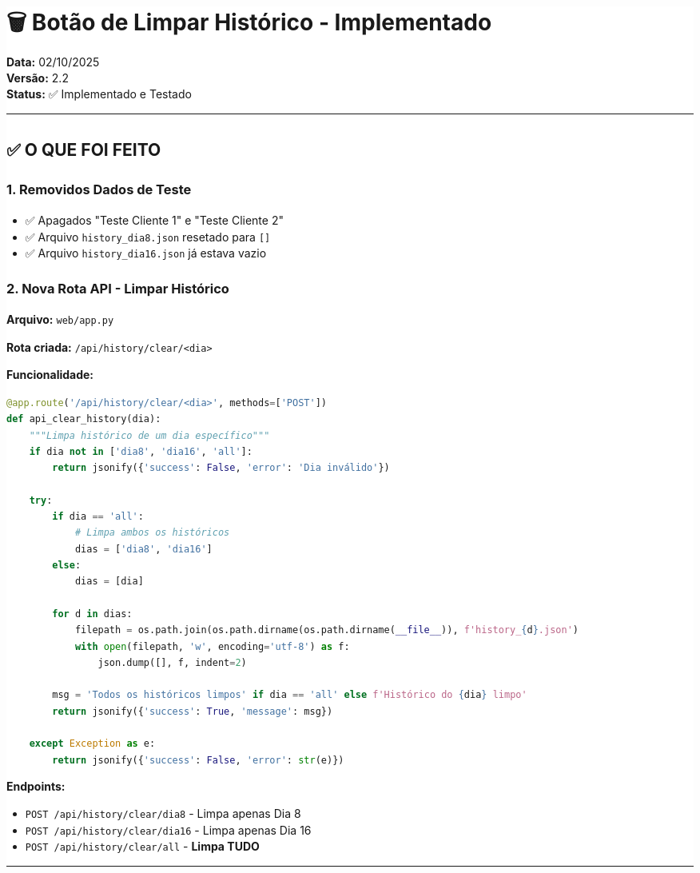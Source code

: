 # 🗑️ Botão de Limpar Histórico - Implementado

**Data:** 02/10/2025  
**Versão:** 2.2  
**Status:** ✅ Implementado e Testado

---

## ✅ O QUE FOI FEITO

### 1. **Removidos Dados de Teste**
- ✅ Apagados "Teste Cliente 1" e "Teste Cliente 2"
- ✅ Arquivo `history_dia8.json` resetado para `[]`
- ✅ Arquivo `history_dia16.json` já estava vazio

### 2. **Nova Rota API - Limpar Histórico**

**Arquivo:** `web/app.py`

**Rota criada:** `/api/history/clear/<dia>`

**Funcionalidade:**
```python
@app.route('/api/history/clear/<dia>', methods=['POST'])
def api_clear_history(dia):
    """Limpa histórico de um dia específico"""
    if dia not in ['dia8', 'dia16', 'all']:
        return jsonify({'success': False, 'error': 'Dia inválido'})
    
    try:
        if dia == 'all':
            # Limpa ambos os históricos
            dias = ['dia8', 'dia16']
        else:
            dias = [dia]
        
        for d in dias:
            filepath = os.path.join(os.path.dirname(os.path.dirname(__file__)), f'history_{d}.json')
            with open(filepath, 'w', encoding='utf-8') as f:
                json.dump([], f, indent=2)
        
        msg = 'Todos os históricos limpos' if dia == 'all' else f'Histórico do {dia} limpo'
        return jsonify({'success': True, 'message': msg})
    
    except Exception as e:
        return jsonify({'success': False, 'error': str(e)})
```

**Endpoints:**
- `POST /api/history/clear/dia8` - Limpa apenas Dia 8
- `POST /api/history/clear/dia16` - Limpa apenas Dia 16
- `POST /api/history/clear/all` - **Limpa TUDO**

---